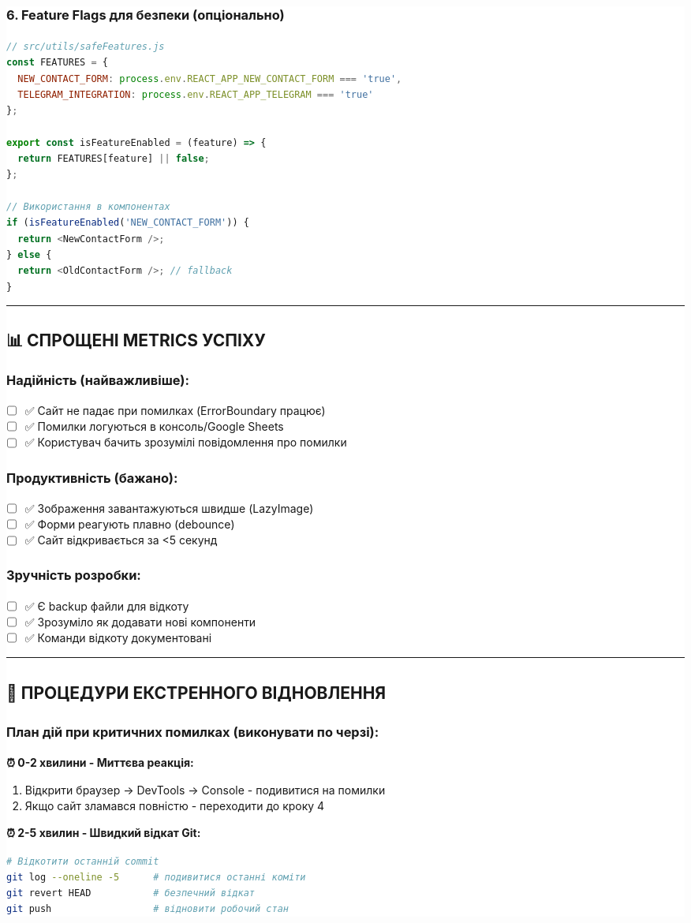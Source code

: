 ### 6. Feature Flags для безпеки (опціонально)
```javascript
// src/utils/safeFeatures.js
const FEATURES = {
  NEW_CONTACT_FORM: process.env.REACT_APP_NEW_CONTACT_FORM === 'true',
  TELEGRAM_INTEGRATION: process.env.REACT_APP_TELEGRAM === 'true'
};

export const isFeatureEnabled = (feature) => {
  return FEATURES[feature] || false;
};

// Використання в компонентах
if (isFeatureEnabled('NEW_CONTACT_FORM')) {
  return <NewContactForm />;
} else {
  return <OldContactForm />; // fallback
}
```

---

## 📊 СПРОЩЕНІ METRICS УСПІХУ

### Надійність (найважливіше):
- [ ] ✅ Сайт не падає при помилках (ErrorBoundary працює)
- [ ] ✅ Помилки логуються в консоль/Google Sheets
- [ ] ✅ Користувач бачить зрозумілі повідомлення про помилки

### Продуктивність (бажано):
- [ ] ✅ Зображення завантажуються швидше (LazyImage)
- [ ] ✅ Форми реагують плавно (debounce)
- [ ] ✅ Сайт відкривається за <5 секунд

### Зручність розробки:
- [ ] ✅ Є backup файли для відкоту
- [ ] ✅ Зрозуміло як додавати нові компоненти
- [ ] ✅ Команди відкоту документовані

---

## 🚨 ПРОЦЕДУРИ ЕКСТРЕННОГО ВІДНОВЛЕННЯ

### План дій при критичних помилках (виконувати по черзі):

**⏰ 0-2 хвилини - Миттєва реакція:**
1. Відкрити браузер → DevTools → Console - подивитися на помилки
2. Якщо сайт зламався повністю - переходити до кроку 4

**⏰ 2-5 хвилин - Швидкий відкат Git:**
```bash
# Відкотити останній commit
git log --oneline -5      # подивитися останні коміти  
git revert HEAD           # безпечний відкат
git push                  # відновити робочий стан
```
